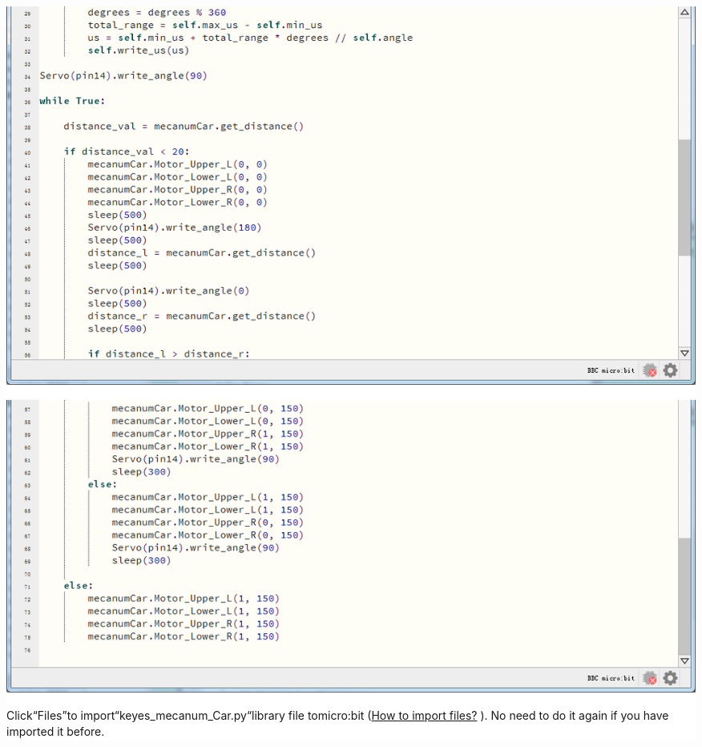 ![](media/96a52ea8ea467fb53d29addee907c93b.png)

![](media/2e398c5599aad629a2ae53524dcccab6.png)

Click“Files”to import“keyes_mecanum_Car.py“library file tomicro:bit ([How to
import files?](##AW) ). No need to do it again if you have imported it before.
